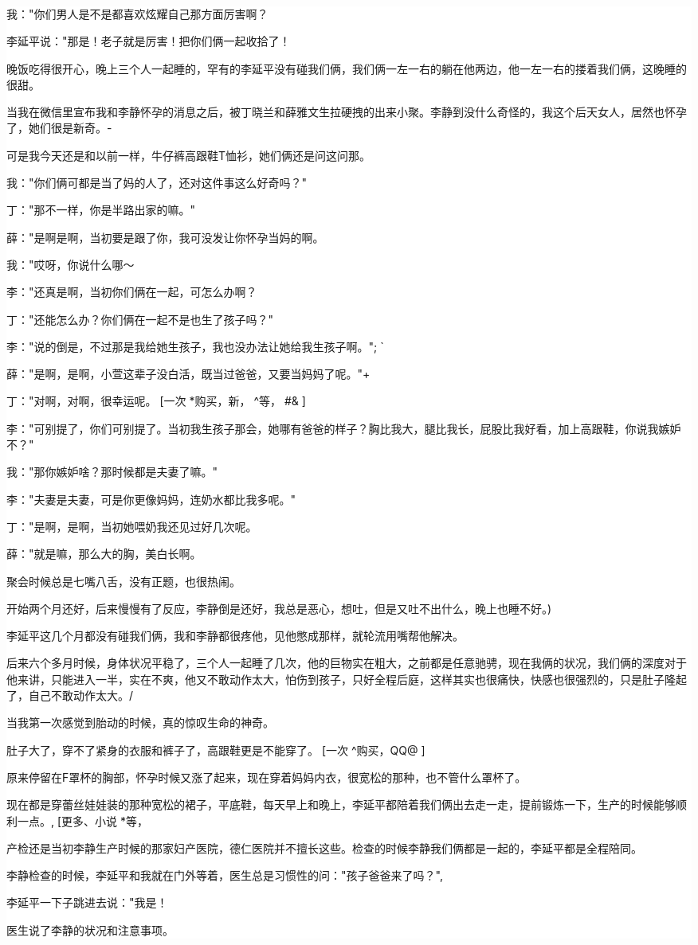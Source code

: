 我："你们男人是不是都喜欢炫耀自己那方面厉害啊？

李延平说："那是！老子就是厉害！把你们俩一起收拾了！

晚饭吃得很开心，晚上三个人一起睡的，罕有的李延平没有碰我们俩，我们俩一左一右的躺在他两边，他一左一右的搂着我们俩，这晚睡的很甜。

当我在微信里宣布我和李静怀孕的消息之后，被丁晓兰和薛雅文生拉硬拽的出来小聚。李静到没什么奇怪的，我这个后天女人，居然也怀孕了，她们很是新奇。-

可是我今天还是和以前一样，牛仔裤高跟鞋T恤衫，她们俩还是问这问那。

我："你们俩可都是当了妈的人了，还对这件事这么好奇吗？"

丁："那不一样，你是半路出家的嘛。"

薛："是啊是啊，当初要是跟了你，我可没发让你怀孕当妈的啊。

我："哎呀，你说什么哪～

李："还真是啊，当初你们俩在一起，可怎么办啊？

丁："还能怎么办？你们俩在一起不是也生了孩子吗？"

李："说的倒是，不过那是我给她生孩子，我也没办法让她给我生孩子啊。"; `

薛："是啊，是啊，小萱这辈子没白活，既当过爸爸，又要当妈妈了呢。"+

丁："对啊，对啊，很幸运呢。
[一次 *购买，新， ^等， #& ]

李："可别提了，你们可别提了。当初我生孩子那会，她哪有爸爸的样子？胸比我大，腿比我长，屁股比我好看，加上高跟鞋，你说我嫉妒不？"

我："那你嫉妒啥？那时候都是夫妻了嘛。"

李："夫妻是夫妻，可是你更像妈妈，连奶水都比我多呢。"

丁："是啊，是啊，当初她喂奶我还见过好几次呢。

薛："就是嘛，那么大的胸，美白长啊。

聚会时候总是七嘴八舌，没有正题，也很热闹。

开始两个月还好，后来慢慢有了反应，李静倒是还好，我总是恶心，想吐，但是又吐不出什么，晚上也睡不好。)

李延平这几个月都没有碰我们俩，我和李静都很疼他，见他憋成那样，就轮流用嘴帮他解决。

后来六个多月时候，身体状况平稳了，三个人一起睡了几次，他的巨物实在粗大，之前都是任意驰骋，现在我俩的状况，我们俩的深度对于他来讲，只能进入一半，实在不爽，他又不敢动作太大，怕伤到孩子，只好全程后庭，这样其实也很痛快，快感也很强烈的，只是肚子隆起了，自己不敢动作太大。/

当我第一次感觉到胎动的时候，真的惊叹生命的神奇。

肚子大了，穿不了紧身的衣服和裤子了，高跟鞋更是不能穿了。 [一次 ^购买，QQ@ ]

原来停留在F罩杯的胸部，怀孕时候又涨了起来，现在穿着妈妈内衣，很宽松的那种，也不管什么罩杯了。

现在都是穿蕾丝娃娃装的那种宽松的裙子，平底鞋，每天早上和晚上，李延平都陪着我们俩出去走一走，提前锻炼一下，生产的时候能够顺利一点。,
[更多、小说 *等，

产检还是当初李静生产时候的那家妇产医院，德仁医院并不擅长这些。检查的时候李静我们俩都是一起的，李延平都是全程陪同。

李静检查的时候，李延平和我就在门外等着，医生总是习惯性的问："孩子爸爸来了吗？",

李延平一下子跳进去说："我是！

医生说了李静的状况和注意事项。
